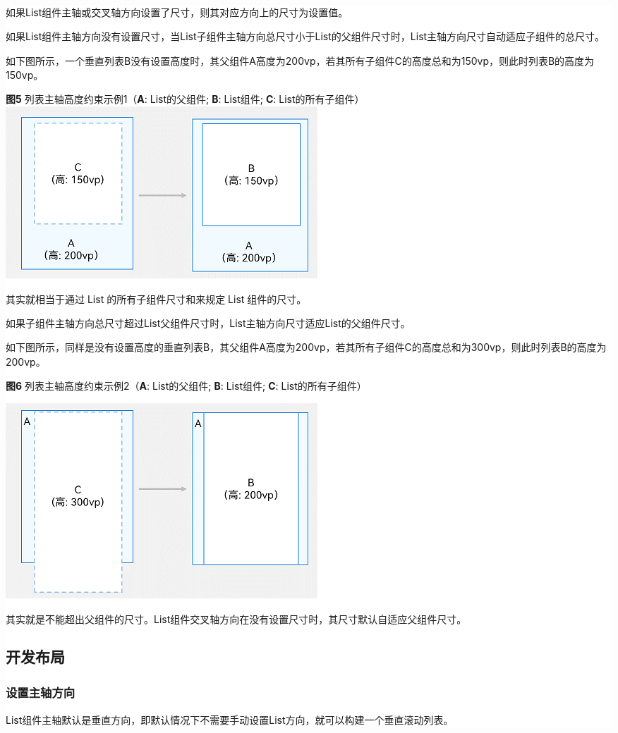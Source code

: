 如果List组件主轴或交叉轴方向设置了尺寸，则其对应方向上的尺寸为设置值。

如果List组件主轴方向没有设置尺寸，当List子组件主轴方向总尺寸小于List的父组件尺寸时，List主轴方向尺寸自动适应子组件的总尺寸。

如下图所示，一个垂直列表B没有设置高度时，其父组件A高度为200vp，若其所有子组件C的高度总和为150vp，则此时列表B的高度为150vp。

**图5** 列表主轴高度约束示例1（**A**: List的父组件; **B**: List组件; **C**: List的所有子组件）
![](../img/032.png)

其实就相当于通过 List 的所有子组件尺寸和来规定 List 组件的尺寸。


如果子组件主轴方向总尺寸超过List父组件尺寸时，List主轴方向尺寸适应List的父组件尺寸。

如下图所示，同样是没有设置高度的垂直列表B，其父组件A高度为200vp，若其所有子组件C的高度总和为300vp，则此时列表B的高度为200vp。

**图6** 列表主轴高度约束示例2（**A**: List的父组件; **B**: List组件; **C**: List的所有子组件）

![](../img/033.png)

其实就是不能超出父组件的尺寸。List组件交叉轴方向在没有设置尺寸时，其尺寸默认自适应父组件尺寸。


## 开发布局

### 设置主轴方向

List组件主轴默认是垂直方向，即默认情况下不需要手动设置List方向，就可以构建一个垂直滚动列表。
